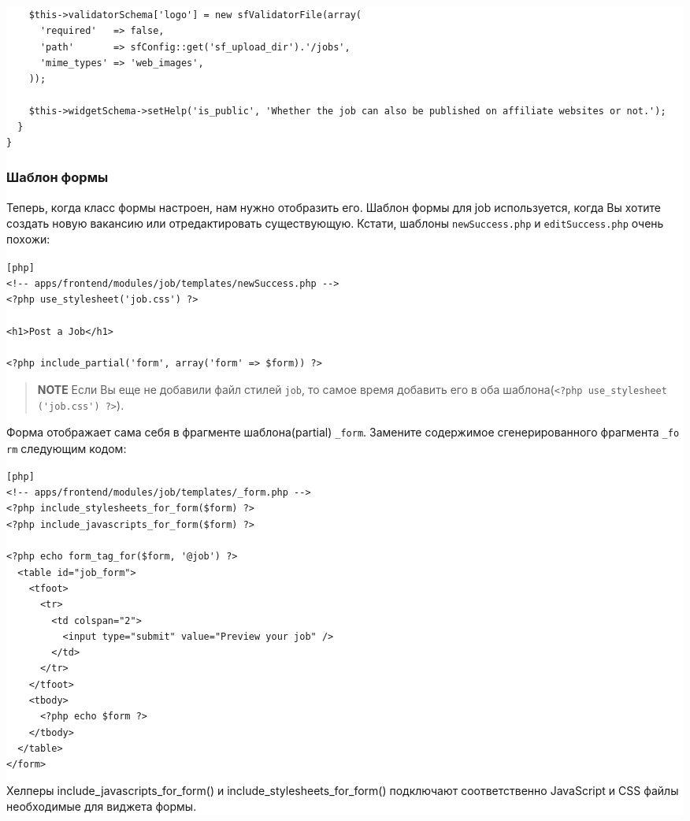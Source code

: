         $this->validatorSchema['logo'] = new sfValidatorFile(array(
          'required'   => false,
          'path'       => sfConfig::get('sf_upload_dir').'/jobs',
          'mime_types' => 'web_images',
        ));

        $this->widgetSchema->setHelp('is_public', 'Whether the job can also be published on affiliate websites or not.');
      }
    }

### Шаблон формы

Теперь, когда класс формы настроен, нам нужно отобразить его. Шаблон формы для
job используется, когда Вы хотите создать новую вакансию или отредактировать
существующую. Кстати, шаблоны `newSuccess.php` и `editSuccess.php` очень
похожи:

    [php]
    <!-- apps/frontend/modules/job/templates/newSuccess.php -->
    <?php use_stylesheet('job.css') ?>

    <h1>Post a Job</h1>

    <?php include_partial('form', array('form' => $form)) ?>

>**NOTE**
>Если Вы еще не добавили файл стилей `job`, то самое время добавить его в
>оба шаблона(`<?php use_stylesheet('job.css') ?>`).

Форма отображает сама себя в фрагменте шаблона(partial) `_form`. Замените
содержимое сгенерированного фрагмента `_form` следующим кодом:
    
    [php]
    <!-- apps/frontend/modules/job/templates/_form.php -->
    <?php include_stylesheets_for_form($form) ?>
    <?php include_javascripts_for_form($form) ?>

    <?php echo form_tag_for($form, '@job') ?>
      <table id="job_form">
        <tfoot>
          <tr>
            <td colspan="2">
              <input type="submit" value="Preview your job" />
            </td>
          </tr>
        </tfoot>
        <tbody>
          <?php echo $form ?>
        </tbody>
      </table>
    </form>

Хелперы include_javascripts_for_form() и include_stylesheets_for_form() 
подключают соответственно JavaScript и CSS файлы необходимые для виджета
формы.
